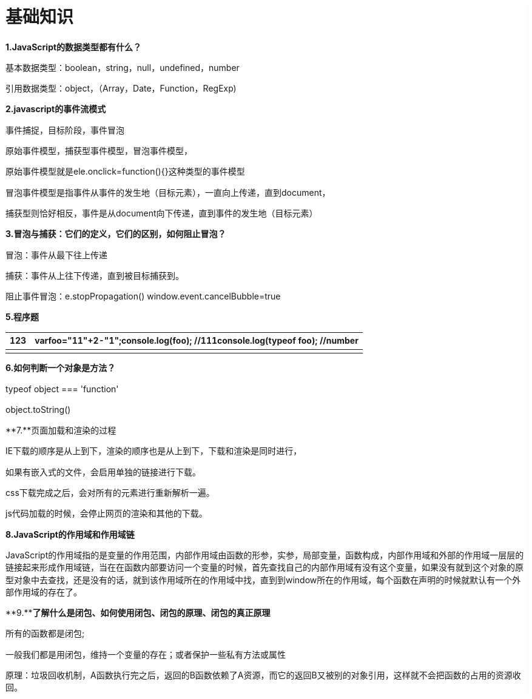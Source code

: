 # 基础知识

**1.JavaScript的数据类型都有什么？**

基本数据类型：boolean，string，null，undefined，number

引用数据类型：object，（Array，Date，Function，RegExp)

**2.javascript的事件流模式**

事件捕捉，目标阶段，事件冒泡

原始事件模型，捕获型事件模型，冒泡事件模型，

原始事件模型就是ele.onclick=function(){}这种类型的事件模型

冒泡事件模型是指事件从事件的发生地（目标元素），一直向上传递，直到document，

捕获型则恰好相反，事件是从document向下传递，直到事件的发生地（目标元素）

**3.冒泡与捕获：它们的定义，它们的区别，如何阻止冒泡？**

冒泡：事件从最下往上传递

捕获：事件从上往下传递，直到被目标捕获到。

阻止事件冒泡：e.stopPropagation() window.event.cancelBubble=true

**5.程序题**

| 123  | varfoo="11"+2-"1";console.log(foo); //111console.log(typeof foo); //number |
| ---- | ------------------------------------------------------------ |
|      |                                                              |

**6.如何判断一个对象是方法？**

typeof object === 'function'

object.toString()

**7.**页面加载和渲染的过程

IE下载的顺序是从上到下，渲染的顺序也是从上到下，下载和渲染是同时进行，

如果有嵌入式的文件，会启用单独的链接进行下载。

css下载完成之后，会对所有的元素进行重新解析一遍。

js代码加载的时候，会停止网页的渲染和其他的下载。

**8.JavaScript的作用域和作用域链**

JavaScript的作用域指的是变量的作用范围，内部作用域由函数的形参，实参，局部变量，函数构成，内部作用域和外部的作用域一层层的链接起来形成作用域链，当在在函数内部要访问一个变量的时候，首先查找自己的内部作用域有没有这个变量，如果没有就到这个对象的原型对象中去查找，还是没有的话，就到该作用域所在的作用域中找，直到到window所在的作用域，每个函数在声明的时候就默认有一个外部作用域的存在了。

**9.****了解什么是闭包、如何使用闭包、闭包的原理、闭包的真正原理**

所有的函数都是闭包;

一般我们都是用闭包，维持一个变量的存在；或者保护一些私有方法或属性

原理：垃圾回收机制，A函数执行完之后，返回的B函数依赖了A资源，而它的返回B又被别的对象引用，这样就不会把函数的占用的资源收回。
